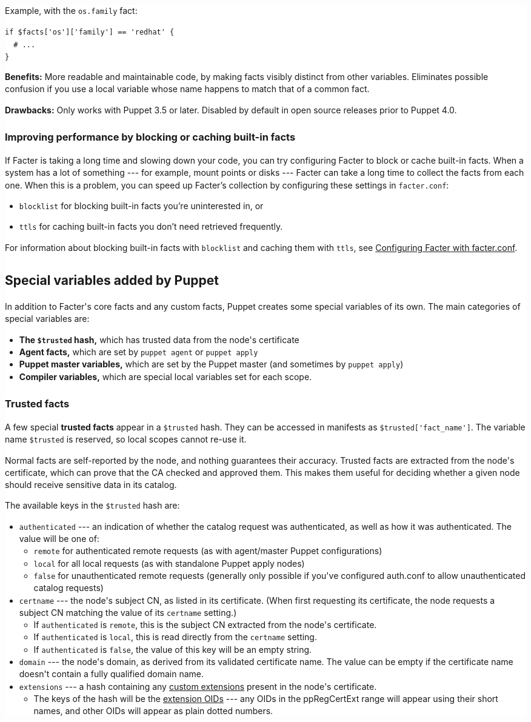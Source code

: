 Example, with the `os.family` fact:

``` puppet
if $facts['os']['family'] == 'redhat' {
  # ...
}
```

**Benefits:** More readable and maintainable code, by making facts visibly distinct from other variables. Eliminates possible confusion if you use a local variable whose name happens to match that of a common fact.

**Drawbacks:** Only works with Puppet 3.5 or later. Disabled by default in open source releases prior to Puppet 4.0.

### Improving performance by blocking or caching built-in facts

If Facter is taking a long time and slowing down your code, you can try configuring Facter to block or cache built-in facts. When a system has a lot of something --- for example, mount points or disks --- Facter can take a long time to collect the facts from each one. When this is a problem, you can speed up Facter’s collection by configuring these settings in `facter.conf`:

* `blocklist` for blocking built-in facts you’re uninterested in, or

* `ttls` for caching built-in facts you don’t need retrieved frequently.

For information about blocking built-in facts with `blocklist` and caching them with `ttls`, see [Configuring Facter with facter.conf][facterconfig].

## Special variables added by Puppet

In addition to Facter's core facts and any custom facts, Puppet creates some special variables of its own. The main categories of special variables are:

* **The `$trusted` hash,** which has trusted data from the node's certificate
* **Agent facts,** which are set by `puppet agent` or `puppet apply`
* **Puppet master variables,** which are set by the Puppet master (and sometimes by `puppet apply`)
* **Compiler variables,** which are special local variables set for each scope.

### Trusted facts

A few special **trusted facts** appear in a `$trusted` hash. They can be accessed in manifests as `$trusted['fact_name']`. The variable name `$trusted` is reserved, so local scopes cannot re-use it.

Normal facts are self-reported by the node, and nothing guarantees their accuracy. Trusted facts are extracted from the node's certificate, which can prove that the CA checked and approved them. This makes them useful for deciding whether a given node should receive sensitive data in its catalog.

The available keys in the `$trusted` hash are:

* `authenticated` --- an indication of whether the catalog request was authenticated, as well as how it was authenticated. The value will be one of:
    * `remote` for authenticated remote requests (as with agent/master Puppet configurations)
    * `local` for all local requests (as with standalone Puppet apply nodes)
    * `false` for unauthenticated remote requests (generally only possible if you've configured auth.conf to allow unauthenticated catalog requests)
* `certname` --- the node's subject CN, as listed in its certificate. (When first requesting its certificate, the node requests a subject CN matching the value of its `certname` setting.)
    * If `authenticated` is `remote`, this is the subject CN extracted from the node's certificate.
    * If `authenticated` is `local`, this is read directly from the `certname` setting.
    * If `authenticated` is `false`, the value of this key will be an empty string.
* `domain` --- the node's domain, as derived from its validated certificate name. The value can be empty if the certificate name doesn't contain a fully qualified domain name.
* `extensions` --- a hash containing any [custom extensions][extensions] present in the node's certificate.
    * The keys of the hash will be the [extension OIDs](./ssl_attributes_extensions.html#recommended-oids-for-extensions) --- any OIDs in the ppRegCertExt range will appear using their short names, and other OIDs will appear as plain dotted numbers.

[definedtype]: ./lang_defined_types.html
[environment]: ./environments.html
[topscope]: ./lang_scope.html#top-scope
[core_facts]: {{facter}}/core_facts.html
[facter]: {{facter}}
[customfacts]: {{facter}}/custom_facts.html
[external facts]: {{facter}}/custom_facts.html#external-facts
[facterconfig]: {{facter}}/configuring_facter.html
[catalog]: ./lang_summary.html#compilation-and-catalogs
[noop]: ./configuration.html#noop
[environment_setting]: ./configuration.html#environment
[certname]: ./configuration.html#certname
[puppetdb_facts]: {{puppetdb}}/api/index.html
[localscope]: ./lang_scope.html#local-scopes
[trusted_on]: ./config_important_settings.html#getting-new-features-early
[scope]: ./lang_scope.html
[extensions]: ./ssl_attributes_extensions.html
[structured_facts_on]: ./config_important_settings.html#getting-new-features-early
[strings]: ./lang_data_string.html
[datatypes]: ./lang_data.html
[qualified_var_names]: ./lang_variables.html#accessing-out-of-scope-variables
[hashaccess]: ./lang_data_hash.html#accessing-values